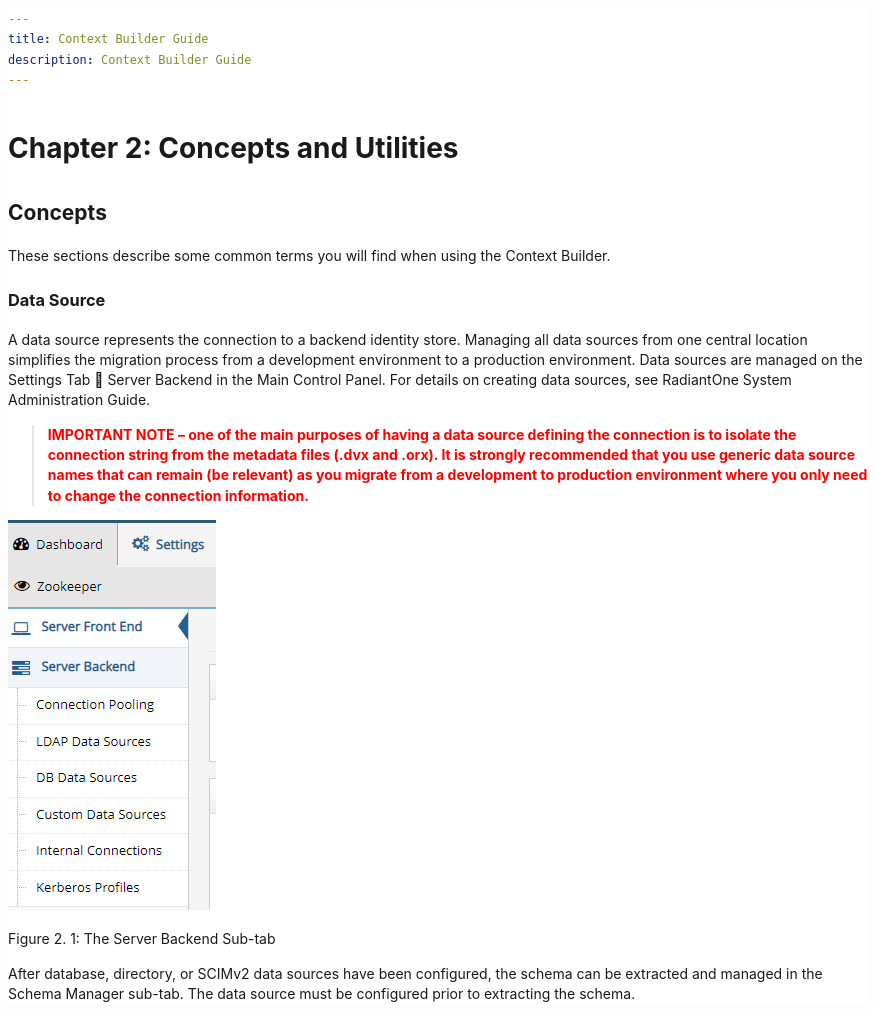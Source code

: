 ```yaml
---
title: Context Builder Guide
description: Context Builder Guide
---
```


# Chapter 2: Concepts and Utilities

## Concepts
These sections describe some common terms you will find when using the Context Builder. 

### Data Source

A data source represents the connection to a backend identity store. Managing all data sources from one central location simplifies the migration process from a development environment to a production environment. Data sources are managed on the Settings Tab  Server Backend in the Main Control Panel. For details on creating data sources, see RadiantOne System Administration Guide.

><span style="color:red">**IMPORTANT NOTE – one of the main purposes of having a data source defining the connection is to isolate the connection string from the metadata files (.dvx and .orx). It is strongly recommended that you use generic data source names that can remain (be relevant) as you migrate from a development to production environment where you only need to change the connection information.**

![An image showing ](Media/Image2.1.jpg)
 
Figure 2. 1: The Server Backend Sub-tab 

After database, directory, or SCIMv2 data sources have been configured, the schema can be extracted and managed in the Schema Manager sub-tab. The data source must be configured prior to extracting the schema. 
